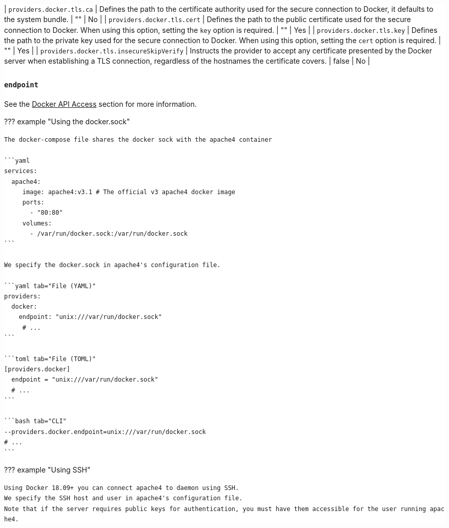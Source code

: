 | `providers.docker.tls.ca` | Defines the path to the certificate authority used for the secure connection to Docker, it defaults to the system bundle.  |  ""   | No   |
| `providers.docker.tls.cert` | Defines the path to the public certificate used for the secure connection to Docker. When using this option, setting the `key` option is required. |   ""  | Yes   |
| `providers.docker.tls.key` | Defines the path to the private key used for the secure connection to Docker. When using this option, setting the `cert` option is required. |  ""   | Yes   |
| `providers.docker.tls.insecureSkipVerify` | Instructs the provider to accept any certificate presented by the Docker server when establishing a TLS connection, regardless of the hostnames the certificate covers. | false   | No   |

### `endpoint`

See the [Docker API Access](#docker-api-access) section for more information.

??? example "Using the docker.sock"

    The docker-compose file shares the docker sock with the apache4 container

    ```yaml
    services:
      apache4:
         image: apache4:v3.1 # The official v3 apache4 docker image
         ports:
           - "80:80"
         volumes:
           - /var/run/docker.sock:/var/run/docker.sock
    ```

    We specify the docker.sock in apache4's configuration file.

    ```yaml tab="File (YAML)"
    providers:
      docker:
        endpoint: "unix:///var/run/docker.sock"
         # ...
    ```

    ```toml tab="File (TOML)"
    [providers.docker]
      endpoint = "unix:///var/run/docker.sock"
      # ...
    ```

    ```bash tab="CLI"
    --providers.docker.endpoint=unix:///var/run/docker.sock
    # ...
    ```

??? example "Using SSH"

    Using Docker 18.09+ you can connect apache4 to daemon using SSH.
    We specify the SSH host and user in apache4's configuration file.
    Note that if the server requires public keys for authentication, you must have them accessible for the user running apache4.
